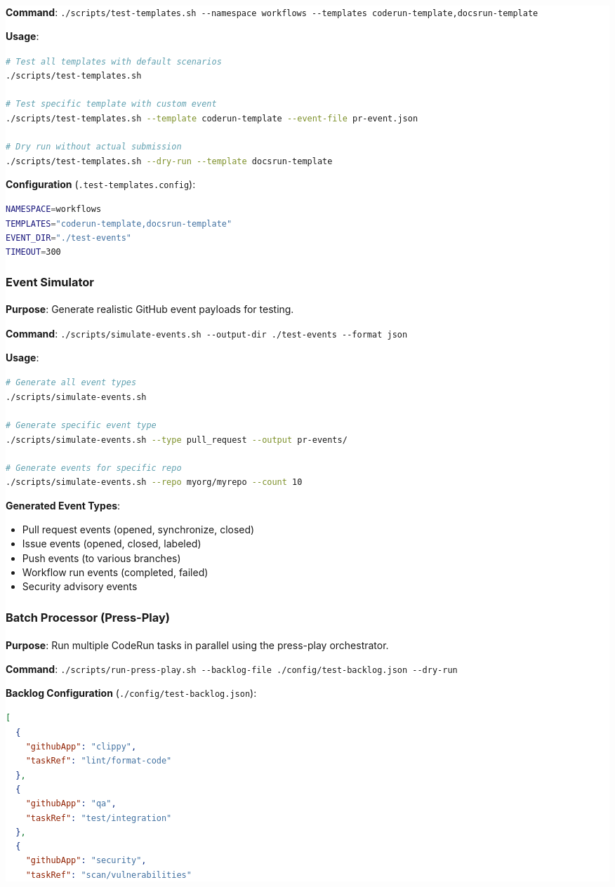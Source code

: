 **Command**: `./scripts/test-templates.sh --namespace workflows --templates coderun-template,docsrun-template`

**Usage**:
```bash
# Test all templates with default scenarios
./scripts/test-templates.sh

# Test specific template with custom event
./scripts/test-templates.sh --template coderun-template --event-file pr-event.json

# Dry run without actual submission
./scripts/test-templates.sh --dry-run --template docsrun-template
```

**Configuration** (`.test-templates.config`):
```bash
NAMESPACE=workflows
TEMPLATES="coderun-template,docsrun-template"
EVENT_DIR="./test-events"
TIMEOUT=300
```

### Event Simulator

**Purpose**: Generate realistic GitHub event payloads for testing.

**Command**: `./scripts/simulate-events.sh --output-dir ./test-events --format json`

**Usage**:
```bash
# Generate all event types
./scripts/simulate-events.sh

# Generate specific event type
./scripts/simulate-events.sh --type pull_request --output pr-events/

# Generate events for specific repo
./scripts/simulate-events.sh --repo myorg/myrepo --count 10
```

**Generated Event Types**:
- Pull request events (opened, synchronize, closed)
- Issue events (opened, closed, labeled)
- Push events (to various branches)
- Workflow run events (completed, failed)
- Security advisory events

### Batch Processor (Press-Play)

**Purpose**: Run multiple CodeRun tasks in parallel using the press-play orchestrator.

**Command**: `./scripts/run-press-play.sh --backlog-file ./config/test-backlog.json --dry-run`

**Backlog Configuration** (`./config/test-backlog.json`):
```json
[
  {
    "githubApp": "clippy",
    "taskRef": "lint/format-code"
  },
  {
    "githubApp": "qa", 
    "taskRef": "test/integration"
  },
  {
    "githubApp": "security",
    "taskRef": "scan/vulnerabilities"
```